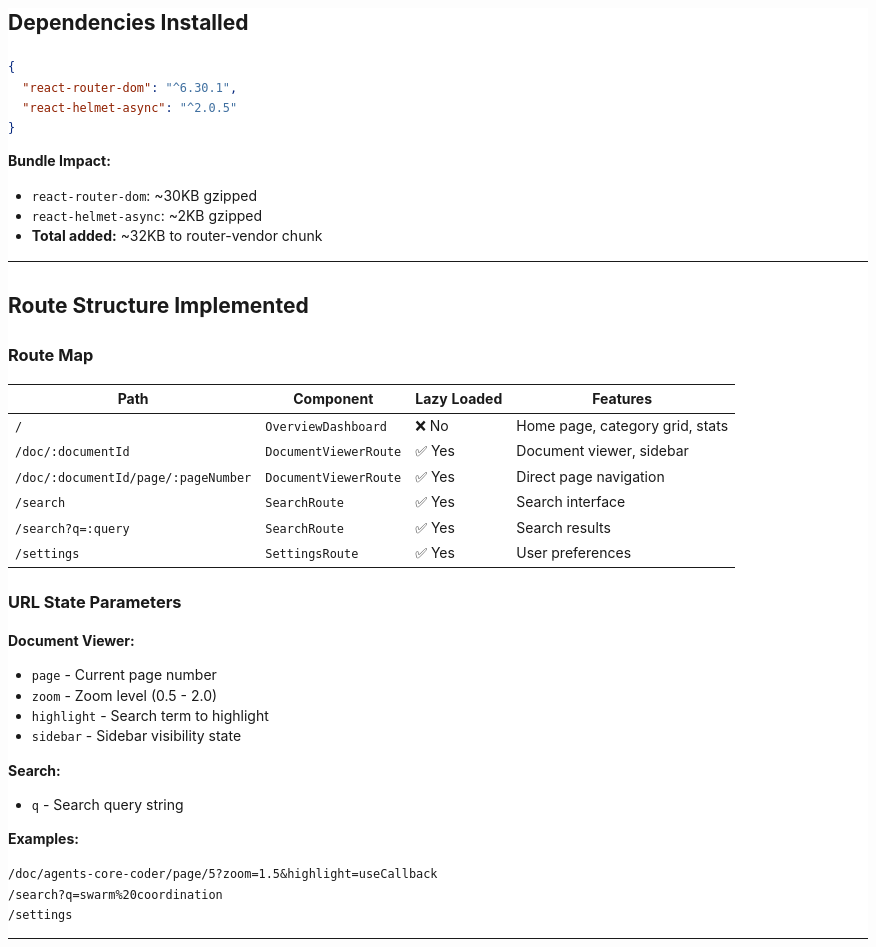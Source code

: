 
## Dependencies Installed

```json
{
  "react-router-dom": "^6.30.1",
  "react-helmet-async": "^2.0.5"
}
```

**Bundle Impact:**
- `react-router-dom`: ~30KB gzipped
- `react-helmet-async`: ~2KB gzipped
- **Total added:** ~32KB to router-vendor chunk

---

## Route Structure Implemented

### Route Map

| Path | Component | Lazy Loaded | Features |
|------|-----------|-------------|----------|
| `/` | `OverviewDashboard` | ❌ No | Home page, category grid, stats |
| `/doc/:documentId` | `DocumentViewerRoute` | ✅ Yes | Document viewer, sidebar |
| `/doc/:documentId/page/:pageNumber` | `DocumentViewerRoute` | ✅ Yes | Direct page navigation |
| `/search` | `SearchRoute` | ✅ Yes | Search interface |
| `/search?q=:query` | `SearchRoute` | ✅ Yes | Search results |
| `/settings` | `SettingsRoute` | ✅ Yes | User preferences |

### URL State Parameters

**Document Viewer:**
- `page` - Current page number
- `zoom` - Zoom level (0.5 - 2.0)
- `highlight` - Search term to highlight
- `sidebar` - Sidebar visibility state

**Search:**
- `q` - Search query string

**Examples:**
```
/doc/agents-core-coder/page/5?zoom=1.5&highlight=useCallback
/search?q=swarm%20coordination
/settings
```

---
